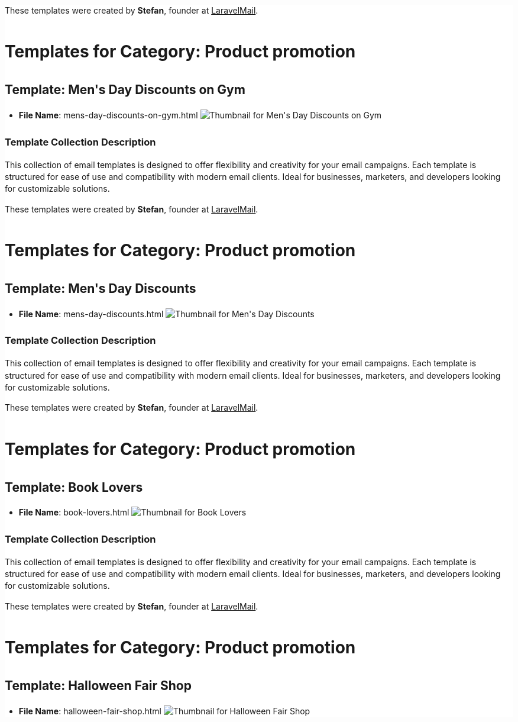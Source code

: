 These templates were created by **Stefan**, founder at [LaravelMail](https://laravelmail.com).

# Templates for Category: Product promotion

## Template: Men's Day Discounts on Gym
- **File Name**: mens-day-discounts-on-gym.html
![Thumbnail for Men's Day Discounts on Gym](./mens-day-discounts-on-gym.png)

### Template Collection Description
This collection of email templates is designed to offer flexibility and creativity for your email campaigns. Each template is structured for ease of use and compatibility with modern email clients. Ideal for businesses, marketers, and developers looking for customizable solutions.

These templates were created by **Stefan**, founder at [LaravelMail](https://laravelmail.com).

# Templates for Category: Product promotion

## Template: Men's Day Discounts
- **File Name**: mens-day-discounts.html
![Thumbnail for Men's Day Discounts](./mens-day-discounts.png)

### Template Collection Description
This collection of email templates is designed to offer flexibility and creativity for your email campaigns. Each template is structured for ease of use and compatibility with modern email clients. Ideal for businesses, marketers, and developers looking for customizable solutions.

These templates were created by **Stefan**, founder at [LaravelMail](https://laravelmail.com).

# Templates for Category: Product promotion

## Template: Book Lovers
- **File Name**: book-lovers.html
![Thumbnail for Book Lovers](./book-lovers.png)

### Template Collection Description
This collection of email templates is designed to offer flexibility and creativity for your email campaigns. Each template is structured for ease of use and compatibility with modern email clients. Ideal for businesses, marketers, and developers looking for customizable solutions.

These templates were created by **Stefan**, founder at [LaravelMail](https://laravelmail.com).

# Templates for Category: Product promotion

## Template: Halloween Fair Shop
- **File Name**: halloween-fair-shop.html
![Thumbnail for Halloween Fair Shop](./halloween-fair-shop.png)
